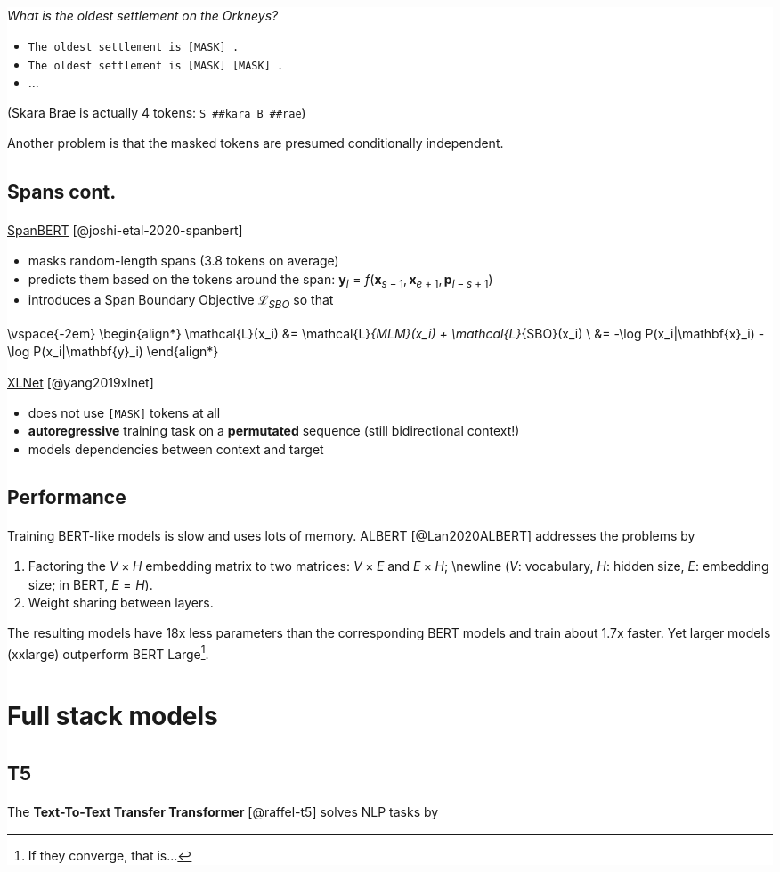 _What is the oldest settlement on the Orkneys?_

- `The oldest settlement is [MASK] .`
- `The oldest settlement is [MASK] [MASK] .`
- ...

(Skara Brae is actually 4 tokens: `S ##kara B ##rae`)

Another problem is that the masked tokens are presumed conditionally
independent.

## Spans cont.

[SpanBERT](https://github.com/facebookresearch/SpanBERT) [@joshi-etal-2020-spanbert]

- masks random-length spans (3.8 tokens on average)
- predicts them based on the tokens around the span: $\mathbf{y}_i = f(\mathbf{x}_{s-1}, \mathbf{x}_{e+1}, \mathbf{p}_{i-s+1})$
- introduces a Span Boundary Objective $\mathcal{L}_{SBO}$ so that

\vspace{-2em}
\begin{align*}
  \mathcal{L}(x_i) &= \mathcal{L}_{MLM}(x_i) + \mathcal{L}_{SBO}(x_i) \\
                   &= -\log P(x_i|\mathbf{x}_i) - \log P(x_i|\mathbf{y}_i)
\end{align*}

[XLNet](https://github.com/zihangdai/xlnet) [@yang2019xlnet]

- does not use `[MASK]` tokens at all
- **autoregressive** training task on a **permutated** sequence (still
  bidirectional context!) 
- models dependencies between context and target

## Performance

Training BERT-like models is slow and uses lots of memory.
[ALBERT](https://github.com/google-research/albert) [@Lan2020ALBERT]
addresses the problems by

1. Factoring the $V \times H$ embedding matrix to two matrices: $V \times E$ and
   $E \times H$; \newline
   ($V$: vocabulary, $H$: hidden size, $E$: embedding size; in BERT, $E = H$).
1. Weight sharing between layers.

The resulting models have 18x less parameters than the corresponding BERT models
and train about 1.7x faster. Yet larger models (xxlarge) outperform
BERT Large[^1].

[^1]: If they converge, that is...

# Full stack models

## T5

The **Text-To-Text Transfer Transformer** [@raffel-t5] solves NLP tasks by
